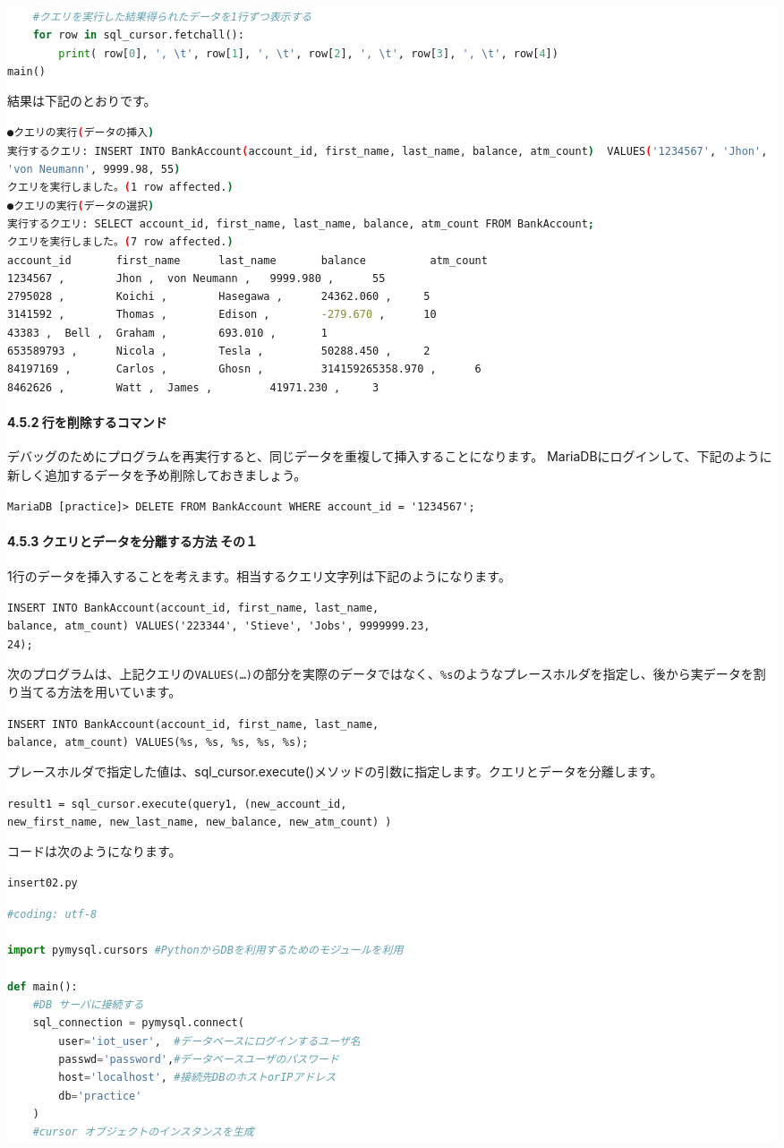 ```python
    #クエリを実行した結果得られたデータを1行ずつ表示する
    for row in sql_cursor.fetchall():
        print( row[0], ', \t', row[1], ', \t', row[2], ', \t', row[3], ', \t', row[4])
main()
```

結果は下記のとおりです。

```bash
●クエリの実行(データの挿入)
実行するクエリ: INSERT INTO BankAccount(account_id, first_name, last_name, balance, atm_count)  VALUES('1234567', 'Jhon', 'von Neumann', 9999.98, 55)
クエリを実行しました。(1 row affected.)
●クエリの実行(データの選択)
実行するクエリ: SELECT account_id, first_name, last_name, balance, atm_count FROM BankAccount;
クエリを実行しました。(7 row affected.)
account_id       first_name      last_name       balance          atm_count
1234567 ,        Jhon ,  von Neumann ,   9999.980 ,      55
2795028 ,        Koichi ,        Hasegawa ,      24362.060 ,     5
3141592 ,        Thomas ,        Edison ,        -279.670 ,      10
43383 ,  Bell ,  Graham ,        693.010 ,       1
653589793 ,      Nicola ,        Tesla ,         50288.450 ,     2
84197169 ,       Carlos ,        Ghosn ,         314159265358.970 ,      6
8462626 ,        Watt ,  James ,         41971.230 ,     3
```

#### 4.5.2 行を削除するコマンド

デバッグのためにプログラムを再実行すると、同じデータを重複して挿入することになります。
MariaDBにログインして、下記のように新しく追加するデータを予め削除しておきましょう。

```db
MariaDB [practice]> DELETE FROM BankAccount WHERE account_id = '1234567';
```

#### 4.5.3 クエリとデータを分離する方法 その１

1行のデータを挿入することを考えます。相当するクエリ文字列は下記のようになります。

<code>INSERT INTO BankAccount(account_id, first_name, last_name, balance, atm_count) VALUES('223344', 'Stieve', 'Jobs', 9999999.23, 24);</code>

次のプログラムは、上記クエリの`VALUES(…)`の部分を実際のデータではなく、`%s`のようなプレースホルダを指定し、後から実データを割り当てる方法を用いています。

<code>INSERT INTO BankAccount(account_id, first_name, last_name, balance, atm_count) VALUES(%s, %s, %s, %s, %s);</code>

プレースホルダで指定した値は、sql_cursor.execute()メソッドの引数に指定します。クエリとデータを分離します。

<code>result1 = sql_cursor.execute(query1, (new_account_id, new_first_name, new_last_name, new_balance, new_atm_count) )</code>

コードは次のようになります。

`insert02.py`

```python
#coding: utf-8

import pymysql.cursors #PythonからDBを利用するためのモジュールを利用

def main():
    #DB サーバに接続する
    sql_connection = pymysql.connect(
        user='iot_user',  #データベースにログインするユーザ名
        passwd='password',#データベースユーザのパスワード
        host='localhost', #接続先DBのホストorIPアドレス
        db='practice'
    )
    #cursor オブジェクトのインスタンスを生成
```